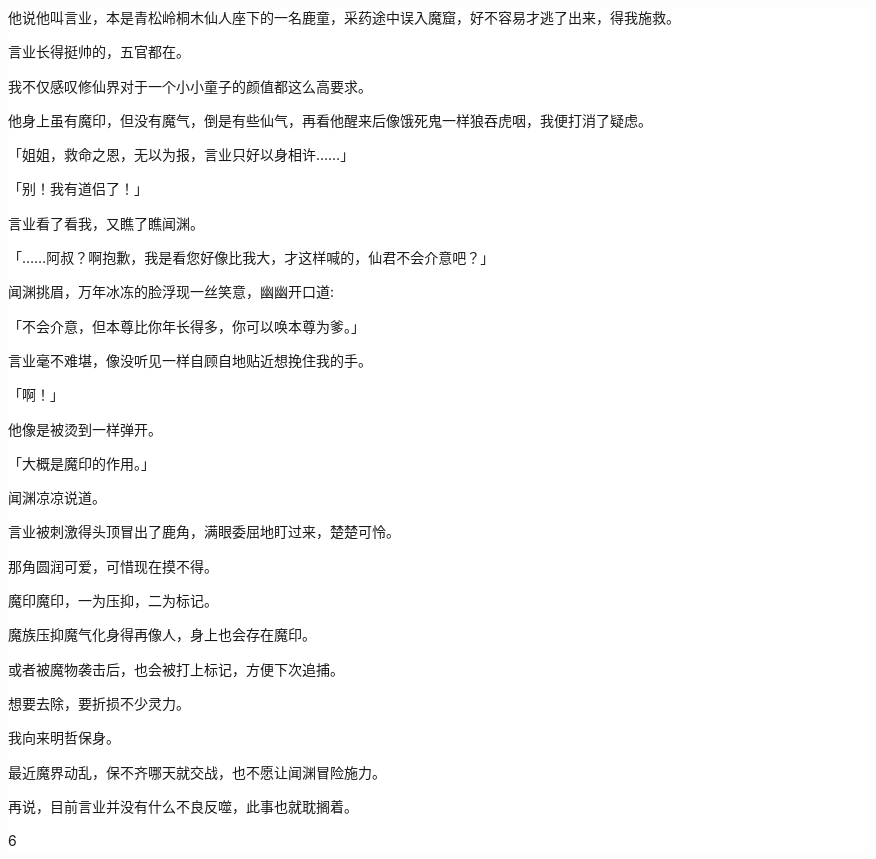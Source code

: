 他说他叫言业，本是青松岭桐木仙人座下的一名鹿童，采药途中误入魔窟，好不容易才逃了出来，得我施救。


言业长得挺帅的，五官都在。


我不仅感叹修仙界对于一个小小童子的颜值都这么高要求。


他身上虽有魔印，但没有魔气，倒是有些仙气，再看他醒来后像饿死鬼一样狼吞虎咽，我便打消了疑虑。


「姐姐，救命之恩，无以为报，言业只好以身相许……」


「别！我有道侣了！」


言业看了看我，又瞧了瞧闻渊。


「……阿叔？啊抱歉，我是看您好像比我大，才这样喊的，仙君不会介意吧？」


闻渊挑眉，万年冰冻的脸浮现一丝笑意，幽幽开口道:


「不会介意，但本尊比你年长得多，你可以唤本尊为爹。」


言业毫不难堪，像没听见一样自顾自地贴近想挽住我的手。


「啊！」


他像是被烫到一样弹开。


「大概是魔印的作用。」


闻渊凉凉说道。


言业被刺激得头顶冒出了鹿角，满眼委屈地盯过来，楚楚可怜。


那角圆润可爱，可惜现在摸不得。


魔印魔印，一为压抑，二为标记。


魔族压抑魔气化身得再像人，身上也会存在魔印。


或者被魔物袭击后，也会被打上标记，方便下次追捕。


想要去除，要折损不少灵力。


我向来明哲保身。


最近魔界动乱，保不齐哪天就交战，也不愿让闻渊冒险施力。


再说，目前言业并没有什么不良反噬，此事也就耽搁着。


6
